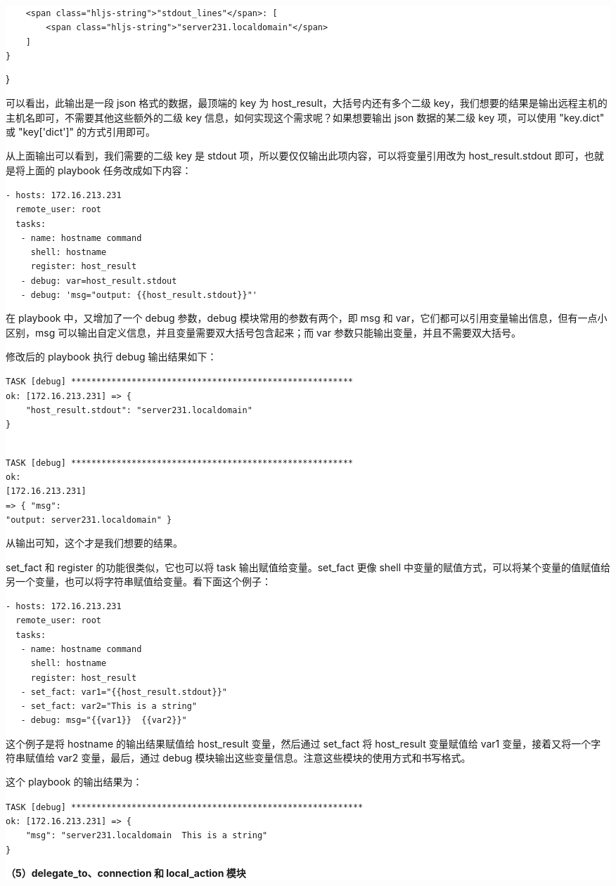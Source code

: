         <span class="hljs-string">"stdout_lines"</span>: [
            <span class="hljs-string">"server231.localdomain"</span>
        ]
    }
}
</code></pre>
<p data-nodeid="101810">可以看出，此输出是一段 json 格式的数据，最顶端的 key 为 host_result，大括号内还有多个二级 key，我们想要的结果是输出远程主机的主机名即可，不需要其他这些额外的二级 key 信息，如何实现这个需求呢？如果想要输出 json 数据的某二级 key 项，可以使用 "key.dict" 或 "key['dict']" 的方式引用即可。</p>
<p data-nodeid="101811">从上面输出可以看到，我们需要的二级 key 是 stdout 项，所以要仅仅输出此项内容，可以将变量引用改为 host_result.stdout 即可，也就是将上面的 playbook 任务改成如下内容：</p>
<pre class="lang-java" data-nodeid="101812"><code data-language="java">- hosts: <span class="hljs-number">172.16</span>.<span class="hljs-number">213.231</span>
  remote_user: root
  tasks:
   - name: hostname command
     shell: hostname
     register: host_result
   - debug: <span class="hljs-keyword">var</span>=host_result.stdout
   - debug: <span class="hljs-string">'msg="output: {{host_result.stdout}}"'</span>
</code></pre>
<p data-nodeid="101813">在 playbook 中，又增加了一个 debug 参数，debug 模块常用的参数有两个，即 msg 和 var，它们都可以引用变量输出信息，但有一点小区别，msg 可以输出自定义信息，并且变量需要双大括号包含起来；而 var 参数只能输出变量，并且不需要双大括号。</p>
<p data-nodeid="101814">修改后的 playbook 执行 debug 输出结果如下：</p>
<pre class="lang-java" data-nodeid="101815"><code data-language="java">TASK [debug] ********************************************************
ok: [<span class="hljs-number">172.16</span>.<span class="hljs-number">213.231</span>] =&gt; {
    <span class="hljs-string">"host_result.stdout"</span>: <span class="hljs-string">"server231.localdomain"</span>
}

TASK [debug] ********************************************************
ok: [<span class="hljs-number">172.16</span>.<span class="hljs-number">213.231</span>] =&gt; {
    <span class="hljs-string">"msg"</span>: <span class="hljs-string">"output: server231.localdomain"</span>
}
</code></pre>
<p data-nodeid="101816">从输出可知，这个才是我们想要的结果。</p>
<p data-nodeid="101817">set_fact 和 register 的功能很类似，它也可以将 task 输出赋值给变量。set_fact 更像 shell 中变量的赋值方式，可以将某个变量的值赋值给另一个变量，也可以将字符串赋值给变量。看下面这个例子：</p>
<pre class="lang-java" data-nodeid="101818"><code data-language="java">- hosts: <span class="hljs-number">172.16</span>.<span class="hljs-number">213.231</span>
  remote_user: root
  tasks:
   - name: hostname command
     shell: hostname
     register: host_result
   - set_fact: var1=<span class="hljs-string">"{{host_result.stdout}}"</span>
   - set_fact: var2=<span class="hljs-string">"This is a string"</span>
   - debug: msg=<span class="hljs-string">"{{var1}}  {{var2}}"</span>
</code></pre>
<p data-nodeid="101819">这个例子是将 hostname 的输出结果赋值给 host_result 变量，然后通过 set_fact 将 host_result 变量赋值给 var1 变量，接着又将一个字符串赋值给 var2 变量，最后，通过 debug 模块输出这些变量信息。注意这些模块的使用方式和书写格式。</p>
<p data-nodeid="101820">这个 playbook 的输出结果为：</p>
<pre class="lang-java" data-nodeid="101821"><code data-language="java">TASK [debug] **********************************************************
ok: [<span class="hljs-number">172.16</span>.<span class="hljs-number">213.231</span>] =&gt; {
    <span class="hljs-string">"msg"</span>: <span class="hljs-string">"server231.localdomain  This is a string"</span>
}
</code></pre>
<p data-nodeid="101822"><strong data-nodeid="102059">（5）delegate_to、connection 和 local_action 模块</strong><br>